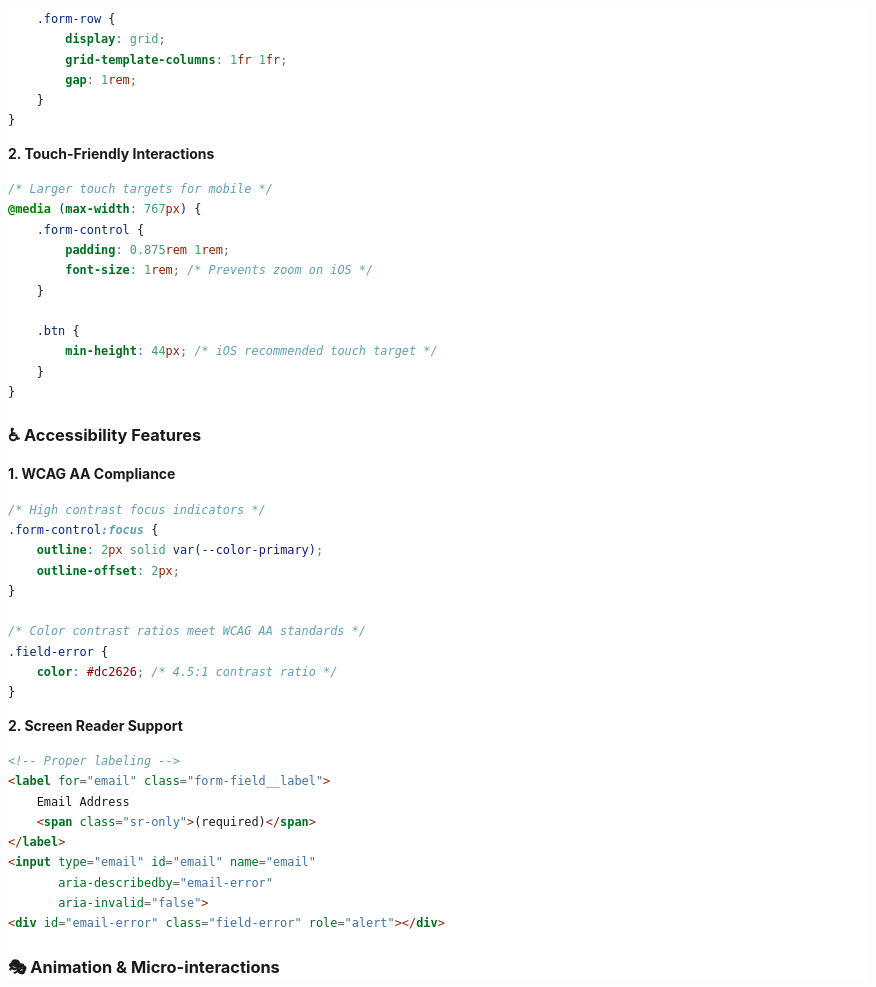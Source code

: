 ```css
    .form-row {
        display: grid;
        grid-template-columns: 1fr 1fr;
        gap: 1rem;
    }
}
```

**2. Touch-Friendly Interactions**
```css
/* Larger touch targets for mobile */
@media (max-width: 767px) {
    .form-control {
        padding: 0.875rem 1rem;
        font-size: 1rem; /* Prevents zoom on iOS */
    }

    .btn {
        min-height: 44px; /* iOS recommended touch target */
    }
}
```

### ♿ **Accessibility Features**

**1. WCAG AA Compliance**
```css
/* High contrast focus indicators */
.form-control:focus {
    outline: 2px solid var(--color-primary);
    outline-offset: 2px;
}

/* Color contrast ratios meet WCAG AA standards */
.field-error {
    color: #dc2626; /* 4.5:1 contrast ratio */
}
```

**2. Screen Reader Support**
```html
<!-- Proper labeling -->
<label for="email" class="form-field__label">
    Email Address
    <span class="sr-only">(required)</span>
</label>
<input type="email" id="email" name="email"
       aria-describedby="email-error"
       aria-invalid="false">
<div id="email-error" class="field-error" role="alert"></div>
```

### 🎭 **Animation & Micro-interactions**
